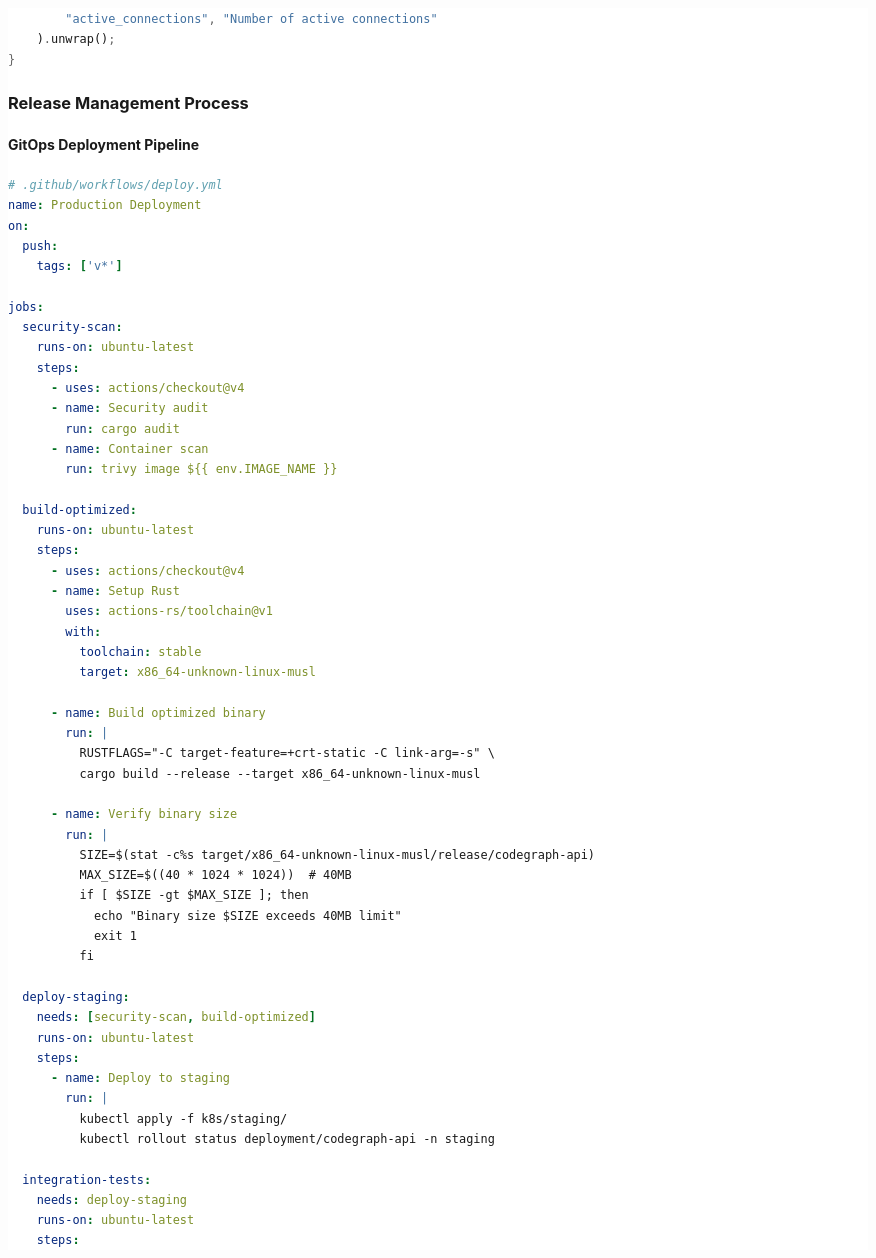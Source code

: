 ```rust
        "active_connections", "Number of active connections"
    ).unwrap();
}
```

### Release Management Process

#### GitOps Deployment Pipeline

```yaml
# .github/workflows/deploy.yml
name: Production Deployment
on:
  push:
    tags: ['v*']

jobs:
  security-scan:
    runs-on: ubuntu-latest
    steps:
      - uses: actions/checkout@v4
      - name: Security audit
        run: cargo audit
      - name: Container scan
        run: trivy image ${{ env.IMAGE_NAME }}

  build-optimized:
    runs-on: ubuntu-latest
    steps:
      - uses: actions/checkout@v4
      - name: Setup Rust
        uses: actions-rs/toolchain@v1
        with:
          toolchain: stable
          target: x86_64-unknown-linux-musl
      
      - name: Build optimized binary
        run: |
          RUSTFLAGS="-C target-feature=+crt-static -C link-arg=-s" \
          cargo build --release --target x86_64-unknown-linux-musl
          
      - name: Verify binary size
        run: |
          SIZE=$(stat -c%s target/x86_64-unknown-linux-musl/release/codegraph-api)
          MAX_SIZE=$((40 * 1024 * 1024))  # 40MB
          if [ $SIZE -gt $MAX_SIZE ]; then
            echo "Binary size $SIZE exceeds 40MB limit"
            exit 1
          fi

  deploy-staging:
    needs: [security-scan, build-optimized]
    runs-on: ubuntu-latest
    steps:
      - name: Deploy to staging
        run: |
          kubectl apply -f k8s/staging/
          kubectl rollout status deployment/codegraph-api -n staging

  integration-tests:
    needs: deploy-staging
    runs-on: ubuntu-latest
    steps:
```